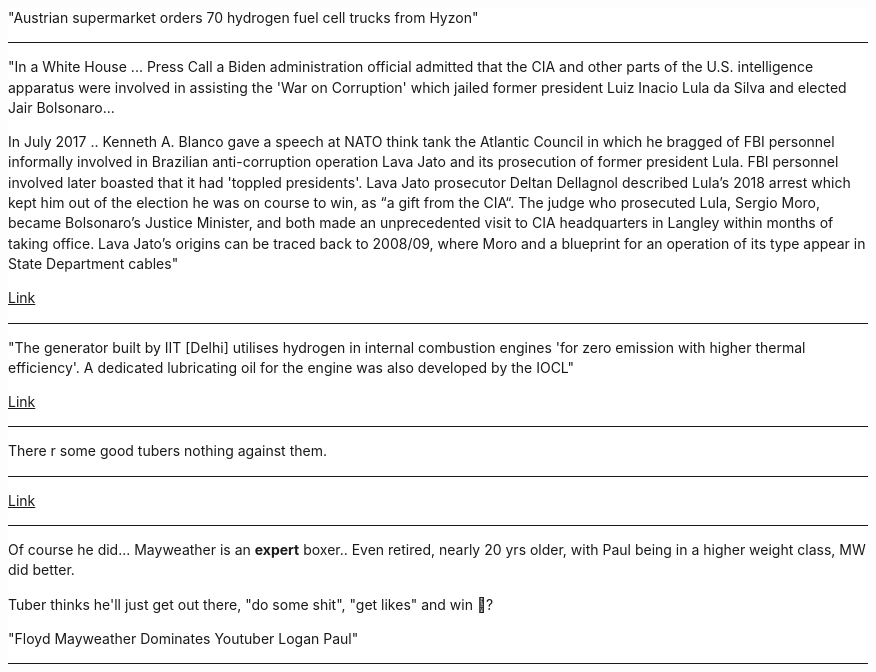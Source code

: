 	
"Austrian supermarket orders 70 hydrogen fuel cell trucks from Hyzon"

---

"In a White House ... Press Call a Biden administration official
admitted that the CIA and other parts of the U.S. intelligence
apparatus were involved in assisting the 'War on Corruption' which
jailed former president Luiz Inacio Lula da Silva and elected Jair
Bolsonaro...

In July 2017 .. Kenneth A. Blanco gave a speech at NATO think tank the
Atlantic Council in which he bragged of FBI personnel informally
involved in Brazilian anti-corruption operation Lava Jato and its
prosecution of former president Lula. FBI personnel involved later
boasted that it had 'toppled presidents'. Lava Jato prosecutor Deltan
Dellagnol described Lula’s 2018 arrest which kept him out of the
election he was on course to win, as “a gift from the CIA“. The judge
who prosecuted Lula, Sergio Moro, became Bolsonaro’s Justice Minister,
and both made an unprecedented visit to CIA headquarters in Langley
within months of taking office. Lava Jato’s origins can be traced back
to 2008/09, where Moro and a blueprint for an operation of its type
appear in State Department cables"

[Link](https://www.brasilwire.com/white-house-admits-cia-involvement-in-latin-americas-war-on-corruption/)

---

"The generator built by IIT [Delhi] utilises hydrogen in internal
combustion engines 'for zero emission with higher thermal
efficiency'. A dedicated lubricating oil for the engine was also
developed by the IOCL"

[Link](https://indianexpress.com/article/cities/delhi/iit-delhi-builds-environment-friendly-engine-generator-fuelled-by-hydrogen-7344361/)

---

There r some good tubers nothing against them. 

---

[Link](https://drive.google.com/uc?export=view&id=1PYHBnDJxHPEFEBlUDc0V95dWJfKe-qCj)

---

Of course he did... Mayweather is an **expert** boxer.. Even retired,
nearly 20 yrs older, with Paul being in a higher weight class, MW did
better.

Tuber thinks he'll just get out there, "do some shit", "get likes" and
win 🤨?

"Floyd Mayweather Dominates Youtuber Logan Paul"

---
